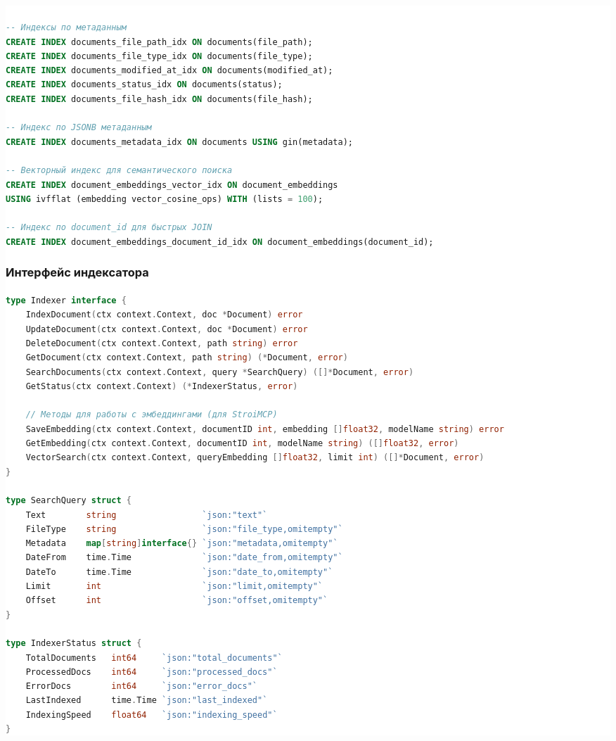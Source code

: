 ```sql

-- Индексы по метаданным
CREATE INDEX documents_file_path_idx ON documents(file_path);
CREATE INDEX documents_file_type_idx ON documents(file_type);
CREATE INDEX documents_modified_at_idx ON documents(modified_at);
CREATE INDEX documents_status_idx ON documents(status);
CREATE INDEX documents_file_hash_idx ON documents(file_hash);

-- Индекс по JSONB метаданным
CREATE INDEX documents_metadata_idx ON documents USING gin(metadata);

-- Векторный индекс для семантического поиска
CREATE INDEX document_embeddings_vector_idx ON document_embeddings
USING ivfflat (embedding vector_cosine_ops) WITH (lists = 100);

-- Индекс по document_id для быстрых JOIN
CREATE INDEX document_embeddings_document_id_idx ON document_embeddings(document_id);
```

### Интерфейс индексатора

```go
type Indexer interface {
    IndexDocument(ctx context.Context, doc *Document) error
    UpdateDocument(ctx context.Context, doc *Document) error
    DeleteDocument(ctx context.Context, path string) error
    GetDocument(ctx context.Context, path string) (*Document, error)
    SearchDocuments(ctx context.Context, query *SearchQuery) ([]*Document, error)
    GetStatus(ctx context.Context) (*IndexerStatus, error)

    // Методы для работы с эмбеддингами (для StroiMCP)
    SaveEmbedding(ctx context.Context, documentID int, embedding []float32, modelName string) error
    GetEmbedding(ctx context.Context, documentID int, modelName string) ([]float32, error)
    VectorSearch(ctx context.Context, queryEmbedding []float32, limit int) ([]*Document, error)
}

type SearchQuery struct {
    Text        string                 `json:"text"`
    FileType    string                 `json:"file_type,omitempty"`
    Metadata    map[string]interface{} `json:"metadata,omitempty"`
    DateFrom    time.Time              `json:"date_from,omitempty"`
    DateTo      time.Time              `json:"date_to,omitempty"`
    Limit       int                    `json:"limit,omitempty"`
    Offset      int                    `json:"offset,omitempty"`
}

type IndexerStatus struct {
    TotalDocuments   int64     `json:"total_documents"`
    ProcessedDocs    int64     `json:"processed_docs"`
    ErrorDocs        int64     `json:"error_docs"`
    LastIndexed      time.Time `json:"last_indexed"`
    IndexingSpeed    float64   `json:"indexing_speed"`
}
```
